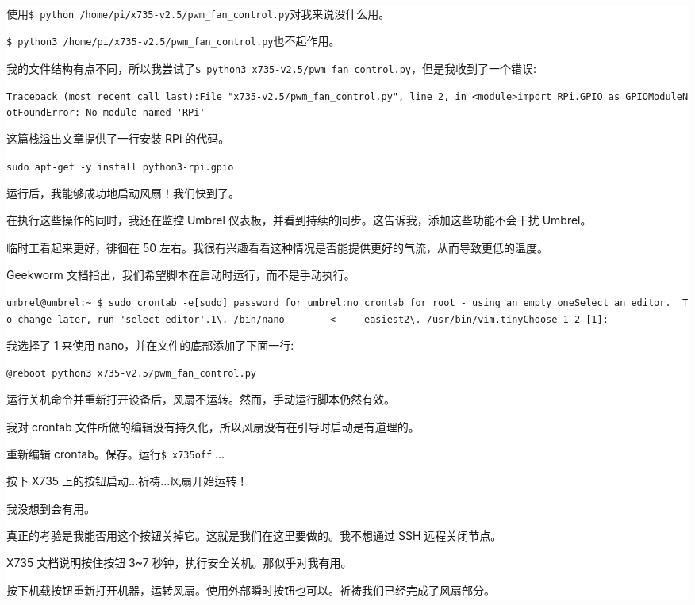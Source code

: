 使用`$ python /home/pi/x735-v2.5/pwm_fan_control.py`对我来说没什么用。

`$ python3 /home/pi/x735-v2.5/pwm_fan_control.py`也不起作用。

我的文件结构有点不同，所以我尝试了`$ python3 x735-v2.5/pwm_fan_control.py`，但是我收到了一个错误:

```
Traceback (most recent call last):File "x735-v2.5/pwm_fan_control.py", line 2, in <module>import RPi.GPIO as GPIOModuleNotFoundError: No module named 'RPi'
```

这篇[栈溢出文章](https://stackoverflow.com/questions/44113851/import-rpi-gpio-as-gpio-importerror-no-module-rpi)提供了一行安装 RPi 的代码。

```
sudo apt-get -y install python3-rpi.gpio
```

运行后，我能够成功地启动风扇！我们快到了。

在执行这些操作的同时，我还在监控 Umbrel 仪表板，并看到持续的同步。这告诉我，添加这些功能不会干扰 Umbrel。

临时工看起来更好，徘徊在 50 左右。我很有兴趣看看这种情况是否能提供更好的气流，从而导致更低的温度。

Geekworm 文档指出，我们希望脚本在启动时运行，而不是手动执行。

```
umbrel@umbrel:~ $ sudo crontab -e[sudo] password for umbrel:no crontab for root - using an empty oneSelect an editor.  To change later, run 'select-editor'.1\. /bin/nano        <---- easiest2\. /usr/bin/vim.tinyChoose 1-2 [1]:
```

我选择了 1 来使用 nano，并在文件的底部添加了下面一行:

```
@reboot python3 x735-v2.5/pwm_fan_control.py
```

运行关机命令并重新打开设备后，风扇不运转。然而，手动运行脚本仍然有效。

我对 crontab 文件所做的编辑没有持久化，所以风扇没有在引导时启动是有道理的。

重新编辑 crontab。保存。运行`$ x735off` …

按下 X735 上的按钮启动…祈祷…风扇开始运转！

我没想到会有用。

真正的考验是我能否用这个按钮关掉它。这就是我们在这里要做的。我不想通过 SSH 远程关闭节点。

X735 文档说明按住按钮 3~7 秒钟，执行安全关机。那似乎对我有用。

按下机载按钮重新打开机器，运转风扇。使用外部瞬时按钮也可以。祈祷我们已经完成了风扇部分。
